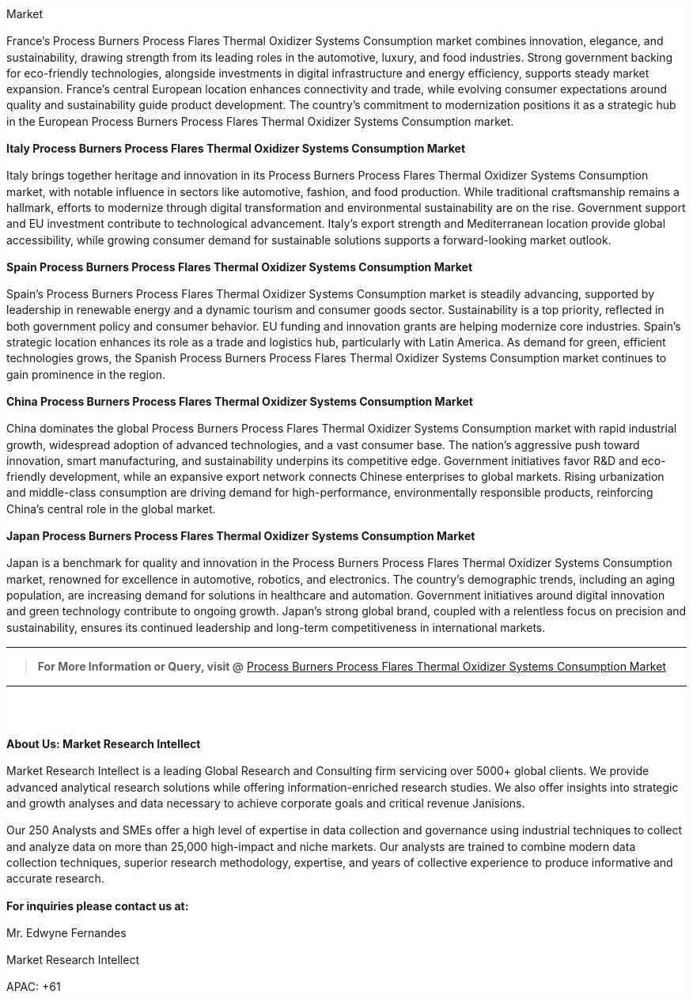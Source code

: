 Market</strong></p><p class="" data-start="3223" data-end="3838">France&rsquo;s Process Burners Process Flares Thermal Oxidizer Systems Consumption market combines innovation, elegance, and sustainability, drawing strength from its leading roles in the automotive, luxury, and food industries. Strong government backing for eco-friendly technologies, alongside investments in digital infrastructure and energy efficiency, supports steady market expansion. France&rsquo;s central European location enhances connectivity and trade, while evolving consumer expectations around quality and sustainability guide product development. The country&rsquo;s commitment to modernization positions it as a strategic hub in the European Process Burners Process Flares Thermal Oxidizer Systems Consumption market.</p><p class="" data-start="3840" data-end="4422"><strong data-start="3840" data-end="3861">Italy Process Burners Process Flares Thermal Oxidizer Systems Consumption Market</strong></p><p class="" data-start="3840" data-end="4422">Italy brings together heritage and innovation in its Process Burners Process Flares Thermal Oxidizer Systems Consumption market, with notable influence in sectors like automotive, fashion, and food production. While traditional craftsmanship remains a hallmark, efforts to modernize through digital transformation and environmental sustainability are on the rise. Government support and EU investment contribute to technological advancement. Italy&rsquo;s export strength and Mediterranean location provide global accessibility, while growing consumer demand for sustainable solutions supports a forward-looking market outlook.</p><p class="" data-start="4424" data-end="4975"><strong data-start="4424" data-end="4445">Spain Process Burners Process Flares Thermal Oxidizer Systems Consumption Market</strong></p><p class="" data-start="4424" data-end="4975">Spain&rsquo;s Process Burners Process Flares Thermal Oxidizer Systems Consumption market is steadily advancing, supported by leadership in renewable energy and a dynamic tourism and consumer goods sector. Sustainability is a top priority, reflected in both government policy and consumer behavior. EU funding and innovation grants are helping modernize core industries. Spain&rsquo;s strategic location enhances its role as a trade and logistics hub, particularly with Latin America. As demand for green, efficient technologies grows, the Spanish Process Burners Process Flares Thermal Oxidizer Systems Consumption market continues to gain prominence in the region.</p><p class="" data-start="4977" data-end="5589"><strong data-start="4977" data-end="4998">China Process Burners Process Flares Thermal Oxidizer Systems Consumption Market</strong></p><p class="" data-start="4977" data-end="5589">China dominates the global Process Burners Process Flares Thermal Oxidizer Systems Consumption market with rapid industrial growth, widespread adoption of advanced technologies, and a vast consumer base. The nation&rsquo;s aggressive push toward innovation, smart manufacturing, and sustainability underpins its competitive edge. Government initiatives favor R&amp;D and eco-friendly development, while an expansive export network connects Chinese enterprises to global markets. Rising urbanization and middle-class consumption are driving demand for high-performance, environmentally responsible products, reinforcing China&rsquo;s central role in the global market.</p><p class="" data-start="5591" data-end="6162"><strong data-start="5591" data-end="5612">Japan Process Burners Process Flares Thermal Oxidizer Systems Consumption Market</strong></p><p class="" data-start="5591" data-end="6162">Japan is a benchmark for quality and innovation in the Process Burners Process Flares Thermal Oxidizer Systems Consumption market, renowned for excellence in automotive, robotics, and electronics. The country&rsquo;s demographic trends, including an aging population, are increasing demand for solutions in healthcare and automation. Government initiatives around digital innovation and green technology contribute to ongoing growth. Japan&rsquo;s strong global brand, coupled with a relentless focus on precision and sustainability, ensures its continued leadership and long-term competitiveness in international markets.</p><hr /><blockquote><p><span class="font-[700]"><strong>For More Information or Query, visit&nbsp;@</strong>&nbsp;</span><span class="font-[700]"><a href="https://www.marketresearchintellect.com/product/global-process-burners-process-flares-thermal-oxidizer-systems-consumption-market-size-and-forecast/?utm_source=Linkedin&utm_medium=019" target="_blank" data-tracking-control-name="article-ssr-frontend-pulse_little-text-block" data-tracking-will-navigate="" data-test-link="">Process Burners Process Flares Thermal Oxidizer Systems Consumption Market</a></span></p></blockquote><hr /><h3>&nbsp;</h3><p><strong><span class="font-[700]">About Us: Market Research Intellect</span></strong></p><p><span class="">Market Research Intellect is a leading Global Research and Consulting firm servicing over 5000+ global clients. We provide advanced analytical research solutions while offering information-enriched research studies.&nbsp;</span>We also offer insights into strategic and growth analyses and data necessary to achieve corporate goals and critical revenue Janisions.</p><p><span class="">Our 250 Analysts and SMEs offer a high level of expertise in data collection and governance using industrial techniques to collect and analyze data on more than 25,000 high-impact and niche markets. Our analysts are trained to combine modern data collection techniques, superior research methodology, expertise, and years of collective experience to produce informative and accurate research.</span></p><p><strong>For inquiries please contact us at:</strong></p><p>Mr. Edwyne Fernandes</p><p>Market Research Intellect</p><p>APAC: +61